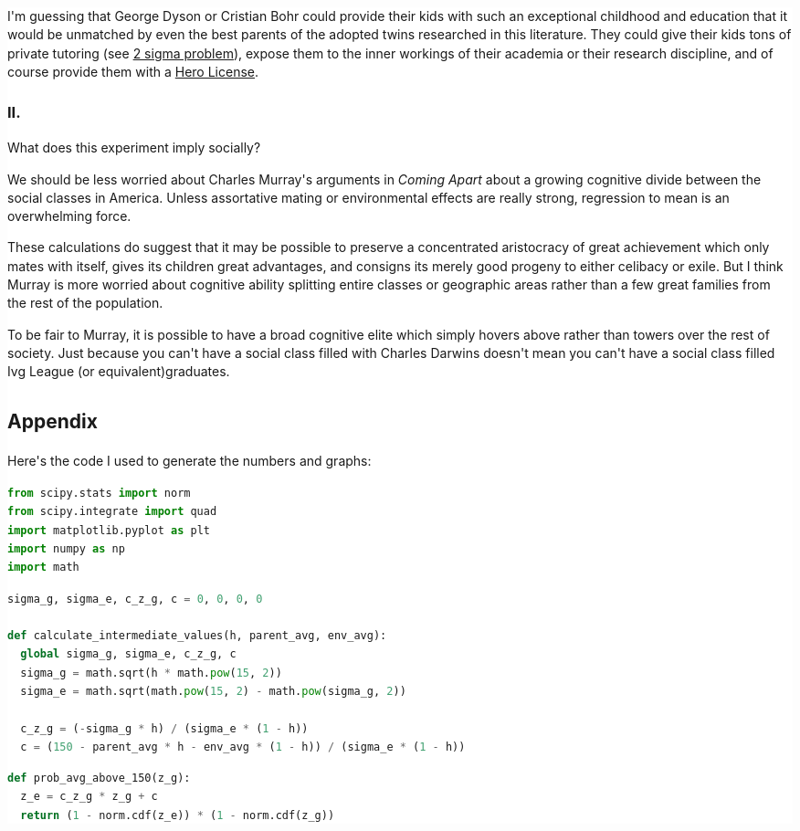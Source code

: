 I'm guessing that George Dyson or Cristian Bohr could provide their kids with such an exceptional childhood and education that it would be unmatched by even the best parents of the adopted twins researched in this literature. They could give their kids tons of private tutoring (see [2 sigma problem](https://www.wikiwand.com/en/Bloom%27s_2_sigma_problem)), expose them to the inner workings of their academia or their research discipline, and of course provide them with a [Hero License](https://www.lesswrong.com/posts/dhj9dhiwhq3DX6W8z/hero-licensing). 

### II. 

What does this experiment imply socially? 

We should be less worried about Charles Murray's arguments in *Coming Apart* about a growing cognitive divide between the social classes in America. Unless assortative mating or  environmental effects are really strong, regression to mean is an overwhelming force. 

These calculations do suggest that it may be possible to preserve a concentrated aristocracy of great achievement which only mates with itself, gives its children great advantages, and consigns its merely good progeny to either celibacy or exile. But I think Murray is more worried about cognitive ability splitting entire classes or geographic areas rather than a few great families from the rest of the population.

To be fair to Murray, it is possible to have a broad cognitive elite which simply hovers above rather than towers over the rest of society. Just because you can't have a social class filled with Charles Darwins doesn't mean you can't have a social class filled Ivg League (or equivalent)graduates.

## Appendix

Here's the code I used to generate the numbers and graphs:

```python
from scipy.stats import norm
from scipy.integrate import quad
import matplotlib.pyplot as plt
import numpy as np
import math
```


```python
sigma_g, sigma_e, c_z_g, c = 0, 0, 0, 0

def calculate_intermediate_values(h, parent_avg, env_avg):
  global sigma_g, sigma_e, c_z_g, c
  sigma_g = math.sqrt(h * math.pow(15, 2))
  sigma_e = math.sqrt(math.pow(15, 2) - math.pow(sigma_g, 2))

  c_z_g = (-sigma_g * h) / (sigma_e * (1 - h))
  c = (150 - parent_avg * h - env_avg * (1 - h)) / (sigma_e * (1 - h))
```


```python
def prob_avg_above_150(z_g):
  z_e = c_z_g * z_g + c
  return (1 - norm.cdf(z_e)) * (1 - norm.cdf(z_g))
```
